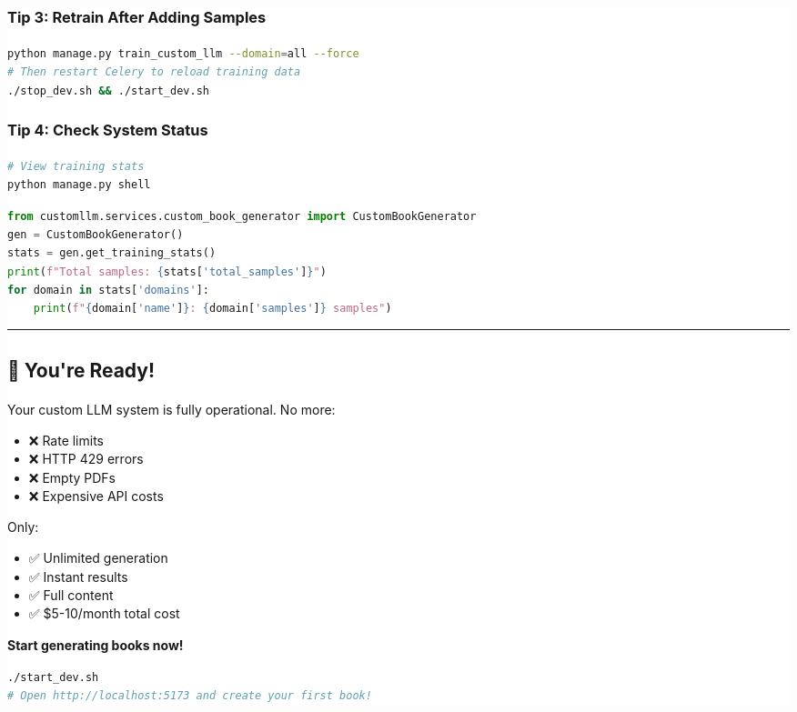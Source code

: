 ### Tip 3: Retrain After Adding Samples
```bash
python manage.py train_custom_llm --domain=all --force
# Then restart Celery to reload training data
./stop_dev.sh && ./start_dev.sh
```

### Tip 4: Check System Status
```bash
# View training stats
python manage.py shell
```
```python
from customllm.services.custom_book_generator import CustomBookGenerator
gen = CustomBookGenerator()
stats = gen.get_training_stats()
print(f"Total samples: {stats['total_samples']}")
for domain in stats['domains']:
    print(f"{domain['name']}: {domain['samples']} samples")
```

---

## 🎉 You're Ready!

Your custom LLM system is fully operational. No more:
- ❌ Rate limits
- ❌ HTTP 429 errors
- ❌ Empty PDFs
- ❌ Expensive API costs

Only:
- ✅ Unlimited generation
- ✅ Instant results
- ✅ Full content
- ✅ $5-10/month total cost

**Start generating books now!**

```bash
./start_dev.sh
# Open http://localhost:5173 and create your first book!
```
